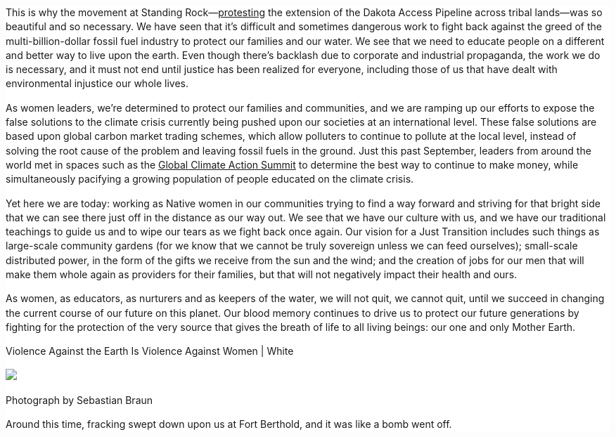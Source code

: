 
This is why the movement at Standing Rock—[protesting](https://en.wikipedia.org/wiki/Dakota_Access_Pipeline_protests) the extension of the Dakota Access Pipeline across tribal lands—was so beautiful and so necessary. We have seen that it’s difficult and sometimes dangerous work to fight back against the greed of the multi-billion-dollar fossil fuel industry to protect our families and our water. We see that we need to educate people on a different and better way to live upon the earth. Even though there’s backlash due to corporate and industrial propaganda, the work we do is necessary, and it must not end until justice has been realized for everyone, including those of us that have dealt with environmental injustice our whole lives. 


As women leaders, we’re determined to protect our families and communities, and we are ramping up our efforts to expose the false solutions to the climate crisis currently being pushed upon our societies at an international level. These false solutions are based upon global carbon market trading schemes, which allow polluters to continue to pollute at the local level, instead of solving the root cause of the problem and leaving fossil fuels in the ground. Just this past September, leaders from around the world met in spaces such as the [Global Climate Action Summit](https://www.globalclimateactionsummit.org) to determine the best way to continue to make money, while simultaneously pacifying a growing population of people educated on the climate crisis. 


Yet here we are today: working as Native women in our communities trying to find a way forward and striving for that bright side that we can see there just off in the distance as our way out. We see that we have our culture with us, and we have our traditional teachings to guide us and to wipe our tears as we fight back once again. Our vision for a Just Transition includes such things as large-scale community gardens (for we know that we cannot be truly sovereign unless we can feed ourselves); small-scale distributed power, in the form of the gifts we receive from the sun and the wind; and the creation of jobs for our men that will make them whole again as providers for their families, but that will not negatively impact their health and ours. 


As women, as educators, as nurturers and as keepers of the water, we will not quit, we cannot quit, until we succeed in changing the current course of our future on this planet. Our blood memory continues to drive us to protect our future generations by fighting for the protection of the very source that gives the breath of life to all living beings: our one and only Mother Earth. 




Violence Against the Earth Is Violence Against Women | White





![](2019-spring-web-resources/image/braun_homestead_2.jpg)



Photograph by Sebastian Braun








Around this time, fracking swept down upon us at Fort Berthold, and it was like a bomb went off.





